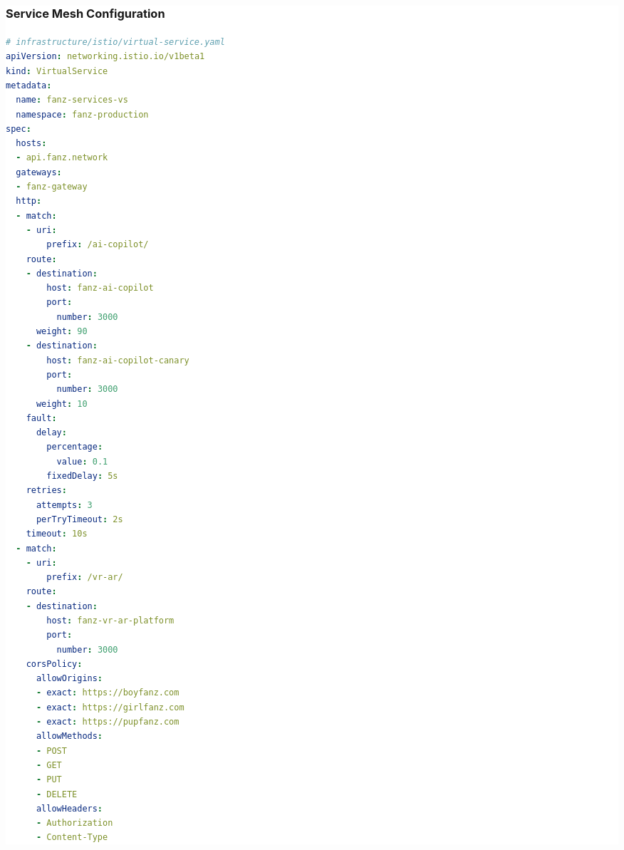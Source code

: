 ```yaml
```

### Service Mesh Configuration
```yaml
# infrastructure/istio/virtual-service.yaml
apiVersion: networking.istio.io/v1beta1
kind: VirtualService
metadata:
  name: fanz-services-vs
  namespace: fanz-production
spec:
  hosts:
  - api.fanz.network
  gateways:
  - fanz-gateway
  http:
  - match:
    - uri:
        prefix: /ai-copilot/
    route:
    - destination:
        host: fanz-ai-copilot
        port:
          number: 3000
      weight: 90
    - destination:
        host: fanz-ai-copilot-canary
        port:
          number: 3000
      weight: 10
    fault:
      delay:
        percentage:
          value: 0.1
        fixedDelay: 5s
    retries:
      attempts: 3
      perTryTimeout: 2s
    timeout: 10s
  - match:
    - uri:
        prefix: /vr-ar/
    route:
    - destination:
        host: fanz-vr-ar-platform
        port:
          number: 3000
    corsPolicy:
      allowOrigins:
      - exact: https://boyfanz.com
      - exact: https://girlfanz.com
      - exact: https://pupfanz.com
      allowMethods:
      - POST
      - GET
      - PUT
      - DELETE
      allowHeaders:
      - Authorization
      - Content-Type
```
